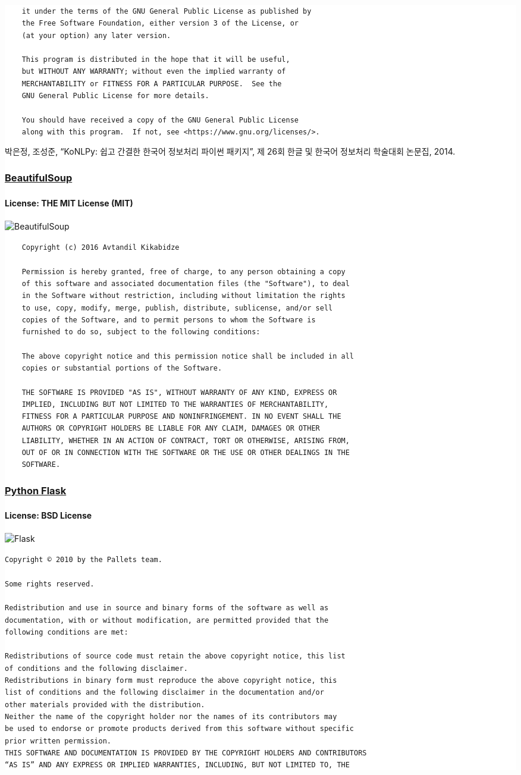 ```
    it under the terms of the GNU General Public License as published by
    the Free Software Foundation, either version 3 of the License, or
    (at your option) any later version.

    This program is distributed in the hope that it will be useful,
    but WITHOUT ANY WARRANTY; without even the implied warranty of
    MERCHANTABILITY or FITNESS FOR A PARTICULAR PURPOSE.  See the
    GNU General Public License for more details.

    You should have received a copy of the GNU General Public License
    along with this program.  If not, see <https://www.gnu.org/licenses/>.
```
박은정, 조성준, “KoNLPy: 쉽고 간결한 한국어 정보처리 파이썬 패키지”, 제 26회 한글 및 한국어 정보처리 학술대회 논문집, 2014. <br>
### [BeautifulSoup](https://github.com/akalongman/python-beautifulsoup/blob/master/LICENSE)
#### License: THE MIT License (MIT)
![BeautifulSoup](http://pds27.egloos.com/pds/201408/06/32/d0096432_53e21c7b934cc.jpg)
```
	Copyright (c) 2016 Avtandil Kikabidze
	
	Permission is hereby granted, free of charge, to any person obtaining a copy
	of this software and associated documentation files (the "Software"), to deal
	in the Software without restriction, including without limitation the rights
	to use, copy, modify, merge, publish, distribute, sublicense, and/or sell
	copies of the Software, and to permit persons to whom the Software is
	furnished to do so, subject to the following conditions:
	
	The above copyright notice and this permission notice shall be included in all
	copies or substantial portions of the Software.
	
	THE SOFTWARE IS PROVIDED "AS IS", WITHOUT WARRANTY OF ANY KIND, EXPRESS OR
	IMPLIED, INCLUDING BUT NOT LIMITED TO THE WARRANTIES OF MERCHANTABILITY,
	FITNESS FOR A PARTICULAR PURPOSE AND NONINFRINGEMENT. IN NO EVENT SHALL THE
	AUTHORS OR COPYRIGHT HOLDERS BE LIABLE FOR ANY CLAIM, DAMAGES OR OTHER
	LIABILITY, WHETHER IN AN ACTION OF CONTRACT, TORT OR OTHERWISE, ARISING FROM,
	OUT OF OR IN CONNECTION WITH THE SOFTWARE OR THE USE OR OTHER DEALINGS IN THE
	SOFTWARE.
```
### [Python Flask](http://flask.pocoo.org/)
#### License: BSD License <br>
![Flask](http://flask.pocoo.org/static/logo/flask.png)
```
Copyright © 2010 by the Pallets team.

Some rights reserved.

Redistribution and use in source and binary forms of the software as well as
documentation, with or without modification, are permitted provided that the
following conditions are met:

Redistributions of source code must retain the above copyright notice, this list
of conditions and the following disclaimer.
Redistributions in binary form must reproduce the above copyright notice, this
list of conditions and the following disclaimer in the documentation and/or
other materials provided with the distribution.
Neither the name of the copyright holder nor the names of its contributors may
be used to endorse or promote products derived from this software without specific
prior written permission.
THIS SOFTWARE AND DOCUMENTATION IS PROVIDED BY THE COPYRIGHT HOLDERS AND CONTRIBUTORS
“AS IS” AND ANY EXPRESS OR IMPLIED WARRANTIES, INCLUDING, BUT NOT LIMITED TO, THE
```